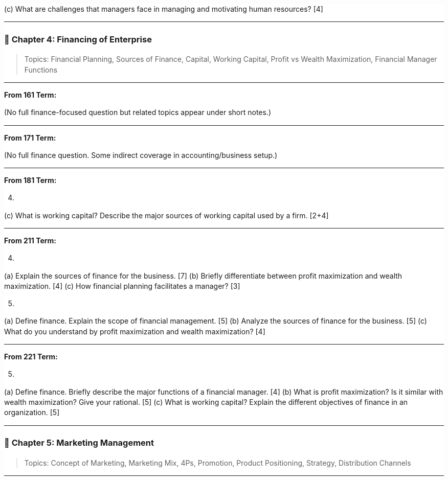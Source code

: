(c) What are challenges that managers face in managing and motivating human resources? \[4]

---

### 📘 **Chapter 4: Financing of Enterprise**

> Topics: Financial Planning, Sources of Finance, Capital, Working Capital, Profit vs Wealth Maximization, Financial Manager Functions

---

**From 161 Term:**

(No full finance-focused question but related topics appear under short notes.)

---

**From 171 Term:**

(No full finance question. Some indirect coverage in accounting/business setup.)

---

**From 181 Term:**

4.

(c) What is working capital? Describe the major sources of working capital used by a firm. \[2+4]

---

**From 211 Term:**

4.

(a) Explain the sources of finance for the business. \[7]
(b) Briefly differentiate between profit maximization and wealth maximization. \[4]
(c) How financial planning facilitates a manager? \[3]

5.

(a) Define finance. Explain the scope of financial management. \[5]
(b) Analyze the sources of finance for the business. \[5]
(c) What do you understand by profit maximization and wealth maximization? \[4]

---

**From 221 Term:**

5.

(a) Define finance. Briefly describe the major functions of a financial manager. \[4]
(b) What is profit maximization? Is it similar with wealth maximization? Give your rational. \[5]
(c) What is working capital? Explain the different objectives of finance in an organization. \[5]

---

### 📘 **Chapter 5: Marketing Management**

> Topics: Concept of Marketing, Marketing Mix, 4Ps, Promotion, Product Positioning, Strategy, Distribution Channels

---